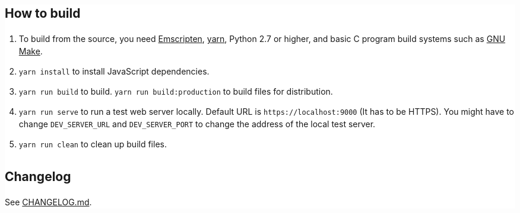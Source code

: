 ## How to build

1. To build from the source, you need [Emscripten](https://github.com/kripken/emscripten), [yarn](https://yarnpkg.com), Python 2.7 or higher, and basic C program build systems such as [GNU Make](https://www.gnu.org/software/make/).

2. `yarn install` to install JavaScript dependencies.

3. `yarn run build` to build. `yarn run build:production` to build files for distribution.

4. `yarn run serve` to run a test web server locally. Default URL is `https://localhost:9000` (It has to be HTTPS). You might have to change `DEV_SERVER_URL` and `DEV_SERVER_PORT` to change the address of the local test server.

5. `yarn run clean` to clean up build files.

## Changelog

See [CHANGELOG.md](CHANGELOG.md).
